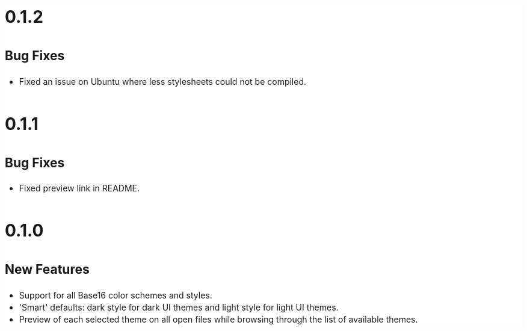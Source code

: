 0.1.2
=====

## Bug Fixes
- Fixed an issue on Ubuntu where less stylesheets could not be compiled.

0.1.1
=====

## Bug Fixes
- Fixed preview link in README.

0.1.0
=====

## New Features
- Support for all Base16 color schemes and styles.
- 'Smart' defaults: dark style for dark UI themes and light style for light UI themes.
- Preview of each selected theme on all open files while browsing through the list of available themes.
